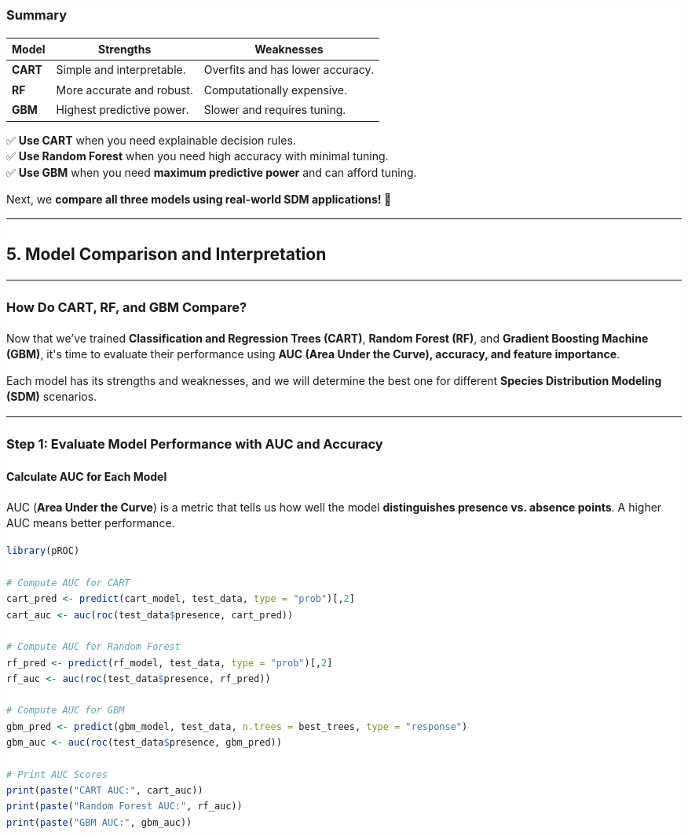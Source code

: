### **Summary**  

| **Model**       | **Strengths** | **Weaknesses** |
|----------------|--------------|---------------|
| **CART** | Simple and interpretable. | Overfits and has lower accuracy. |
| **RF** | More accurate and robust. | Computationally expensive. |
| **GBM** | Highest predictive power. | Slower and requires tuning. |

✅ **Use CART** when you need explainable decision rules.  
✅ **Use Random Forest** when you need high accuracy with minimal tuning.  
✅ **Use GBM** when you need **maximum predictive power** and can afford tuning.  

Next, we **compare all three models using real-world SDM applications! 🚀**

---
## **5. Model Comparison and Interpretation**  

---

### **How Do CART, RF, and GBM Compare?**  

Now that we’ve trained **Classification and Regression Trees (CART)**, **Random Forest (RF)**, and **Gradient Boosting Machine (GBM)**, it's time to evaluate their performance using **AUC (Area Under the Curve), accuracy, and feature importance**.  

Each model has its strengths and weaknesses, and we will determine the best one for different **Species Distribution Modeling (SDM)** scenarios.

---

### **Step 1: Evaluate Model Performance with AUC and Accuracy**  

#### **Calculate AUC for Each Model**  

AUC (**Area Under the Curve**) is a metric that tells us how well the model **distinguishes presence vs. absence points**. A higher AUC means better performance.

```r
library(pROC)

# Compute AUC for CART
cart_pred <- predict(cart_model, test_data, type = "prob")[,2]
cart_auc <- auc(roc(test_data$presence, cart_pred))

# Compute AUC for Random Forest
rf_pred <- predict(rf_model, test_data, type = "prob")[,2]
rf_auc <- auc(roc(test_data$presence, rf_pred))

# Compute AUC for GBM
gbm_pred <- predict(gbm_model, test_data, n.trees = best_trees, type = "response")
gbm_auc <- auc(roc(test_data$presence, gbm_pred))

# Print AUC Scores
print(paste("CART AUC:", cart_auc))
print(paste("Random Forest AUC:", rf_auc))
print(paste("GBM AUC:", gbm_auc))
```
